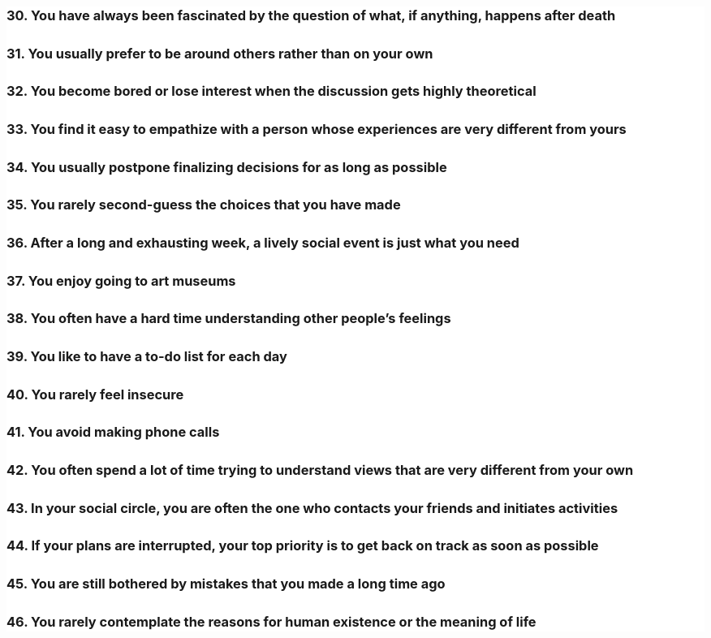 ### 30. You have always been fascinated by the question of what, if anything, happens after death

### 31. You usually prefer to be around others rather than on your own

### 32. You become bored or lose interest when the discussion gets highly theoretical

### 33. You find it easy to empathize with a person whose experiences are very different from yours

### 34. You usually postpone finalizing decisions for as long as possible

### 35. You rarely second-guess the choices that you have made

### 36. After a long and exhausting week, a lively social event is just what you need

### 37. You enjoy going to art museums

### 38. You often have a hard time understanding other people’s feelings

### 39. You like to have a to-do list for each day

### 40. You rarely feel insecure

### 41. You avoid making phone calls

### 42. You often spend a lot of time trying to understand views that are very different from your own

### 43. In your social circle, you are often the one who contacts your friends and initiates activities

### 44. If your plans are interrupted, your top priority is to get back on track as soon as possible

### 45. You are still bothered by mistakes that you made a long time ago

### 46. You rarely contemplate the reasons for human existence or the meaning of life
